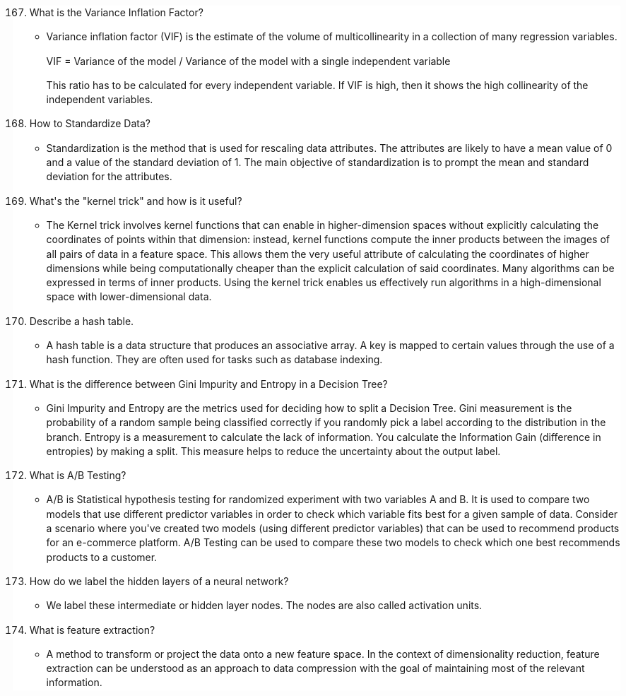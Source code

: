 167) What is the Variance Inflation Factor?

     - Variance inflation factor (VIF) is the estimate of the volume of multicollinearity in a collection of many regression variables.

        VIF = Variance of the model / Variance of the model with a single independent variable

        This ratio has to be calculated for every independent variable. If VIF is high, then it shows the high collinearity of the independent variables.

168) How to Standardize Data?

     - Standardization is the method that is used for rescaling data attributes. The attributes are likely to have a mean value of 0 and a value of the standard deviation of 1. The main objective of standardization is to prompt the mean and standard deviation for the attributes.

169) What's the "kernel trick" and how is it useful?

     - The Kernel trick involves kernel functions that can enable in higher-dimension spaces without explicitly calculating the coordinates of points within that dimension: instead, kernel functions compute the inner products between the images of all pairs of data in a feature space. This allows them the very useful attribute of calculating the coordinates of higher dimensions while being computationally cheaper than the explicit calculation of said coordinates. Many algorithms can be expressed in terms of inner products. Using the kernel trick enables us effectively run algorithms in a high-dimensional space with lower-dimensional data.

170) Describe a hash table.

     - A hash table is a data structure that produces an associative array. A key is mapped to certain values through the use of a hash function. They are often used for tasks such as database indexing.

171) What is the difference between Gini Impurity and Entropy in a Decision Tree?

     - Gini Impurity and Entropy are the metrics used for deciding how to split a Decision Tree.
    Gini measurement is the probability of a random sample being classified correctly if you randomly pick a label according to the distribution in the branch.
    Entropy is a measurement to calculate the lack of information. You calculate the Information Gain (difference in entropies) by making a split. This measure helps to reduce the uncertainty about the output label.

172) What is A/B Testing?

     - A/B is Statistical hypothesis testing for randomized experiment with two variables A and B. It is used to compare two models that use different predictor variables in order to check which variable fits best for a given sample of data.
Consider a scenario where you've created two models (using different predictor variables) that can be used to recommend products for an e-commerce platform.
A/B Testing can be used to compare these two models to check which one best recommends products to a customer.

173) How do we label the hidden layers of a neural network?

     - We label these intermediate or hidden layer nodes. The nodes are also called activation units.

174) What is feature extraction?

     - A method to transform or project the data onto a new feature space. In the context of dimensionality reduction, feature extraction can be understood as an approach to data compression with the goal of maintaining most of the relevant information.
